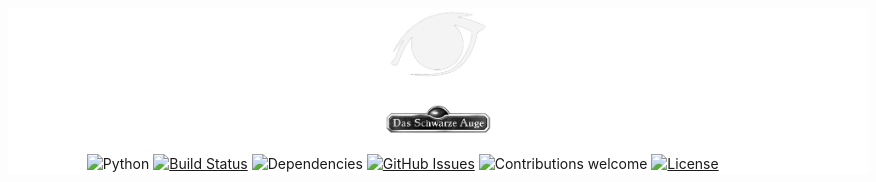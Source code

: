 <p align="center"><img width=12.5% src="https://github.com/charichu/saonDev/blob/master/frontend/src/assets/logo2.gif?raw=true"></p>
<p align="center"><img width=12.5% src="https://github.com/charichu/saonDev/blob/master/frontend/src/assets/DSALogo.gif?raw=true"></p>

&nbsp;&nbsp;&nbsp;&nbsp;&nbsp;&nbsp;&nbsp;&nbsp;&nbsp;&nbsp;&nbsp;&nbsp;&nbsp;&nbsp;&nbsp;&nbsp;&nbsp;&nbsp;&nbsp;
![Python](https://img.shields.io/badge/python-v3.6+-blue.svg)
[![Build Status](https://travis-ci.org/anfederico/Clairvoyant.svg?branch=master)](https://travis-ci.org/anfederico/Clairvoyant)
![Dependencies](https://img.shields.io/badge/dependencies-up%20to%20date-brightgreen.svg)
[![GitHub Issues](https://img.shields.io/github/issues/anfederico/Clairvoyant.svg)](https://github.com/anfederico/Clairvoyant/issues)
![Contributions welcome](https://img.shields.io/badge/contributions-welcome-orange.svg)
[![License](https://img.shields.io/badge/license-MIT-blue.svg)](https://opensource.org/licenses/MIT)
